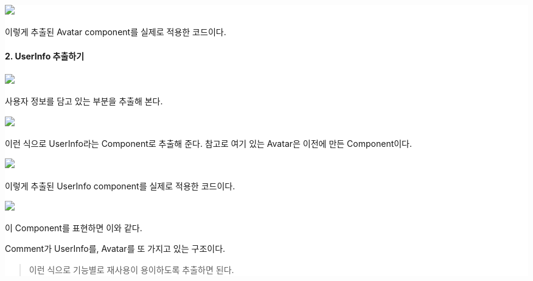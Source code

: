 ![](https://i.imgur.com/4QObQ4t.png)

이렇게 추출된 Avatar component를 실제로 적용한 코드이다.

#### 2. UserInfo 추출하기

![](https://i.imgur.com/9PnU7iW.png)

사용자 정보를 담고 있는 부분을 추출해 본다.

![](https://i.imgur.com/kH1tKkP.png)

이런 식으로 UserInfo라는 Component로 추출해 준다.
참고로 여기 있는 Avatar은 이전에 만든 Component이다.

![](https://i.imgur.com/3nzpLjz.png)

이렇게 추출된 UserInfo component를 실제로 적용한 코드이다.

![](https://i.imgur.com/arhio1d.png)

이 Component를 표현하면 이와 같다.

Comment가 UserInfo를, Avatar를 또 가지고 있는 구조이다.

> 이런 식으로 기능별로 재사용이 용이하도록 추출하면 된다.
